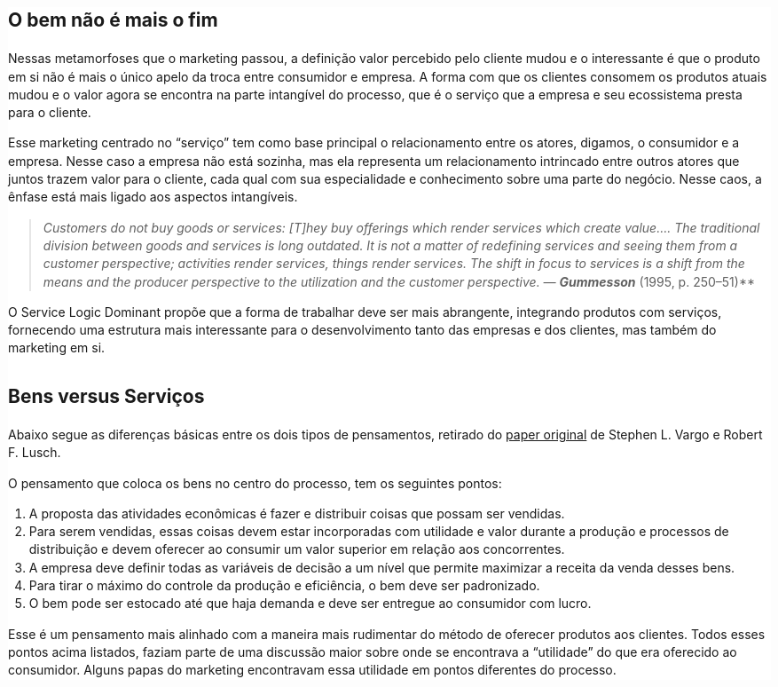 ## O bem não é mais o fim

Nessas metamorfoses que o marketing passou, a definição valor percebido pelo
cliente mudou e o interessante é que o produto em si não é mais o único apelo da
troca entre consumidor e empresa. A forma com que os clientes consomem os
produtos atuais mudou e o valor agora se encontra na parte intangível do
processo, que é o serviço que a empresa e seu ecossistema presta para o cliente.

Esse marketing centrado no “serviço” tem como base principal o relacionamento
entre os atores, digamos, o consumidor e a empresa. Nesse caso a empresa não
está sozinha, mas ela representa um relacionamento intrincado entre outros
atores que juntos trazem valor para o cliente, cada qual com sua especialidade e
conhecimento sobre uma parte do negócio. Nesse caos, a ênfase está mais ligado
aos aspectos intangíveis.

> *Customers do not buy goods or services: [T]hey buy offerings which render
> services which create value…. The traditional division between goods and
services is long outdated. It is not a matter of redefining services and seeing
them from a customer perspective; activities render services, things render
services. The shift in focus to services is a shift from the means and the
producer perspective to the utilization and the customer perspective. —
***Gummesson**** (1995, p. 250–51)**

O Service Logic Dominant propõe que a forma de trabalhar deve ser mais
abrangente, integrando produtos com serviços, fornecendo uma estrutura mais
interessante para o desenvolvimento tanto das empresas e dos clientes, mas
também do marketing em si.

## Bens versus Serviços

Abaixo segue as diferenças básicas entre os dois tipos de pensamentos, retirado
do [paper
original](http://tarjomefa.com/wp-content/uploads/2016/12/5809-English.pdf) de
Stephen L. Vargo e Robert F. Lusch.

O pensamento que coloca os bens no centro do processo, tem os seguintes pontos:

1.  A proposta das atividades econômicas é fazer e distribuir coisas que possam ser
vendidas.
1.  Para serem vendidas, essas coisas devem estar incorporadas com utilidade e valor
durante a produção e processos de distribuição e devem oferecer ao consumir um
valor superior em relação aos concorrentes.
1.  A empresa deve definir todas as variáveis de decisão a um nível que permite
maximizar a receita da venda desses bens.
1.  Para tirar o máximo do controle da produção e eficiência, o bem deve ser
padronizado.
1.  O bem pode ser estocado até que haja demanda e deve ser entregue ao consumidor
com lucro.

Esse é um pensamento mais alinhado com a maneira mais rudimentar do método de
oferecer produtos aos clientes. Todos esses pontos acima listados, faziam parte
de uma discussão maior sobre onde se encontrava a “utilidade” do que era
oferecido ao consumidor. Alguns papas do marketing encontravam essa utilidade em
pontos diferentes do processo.
